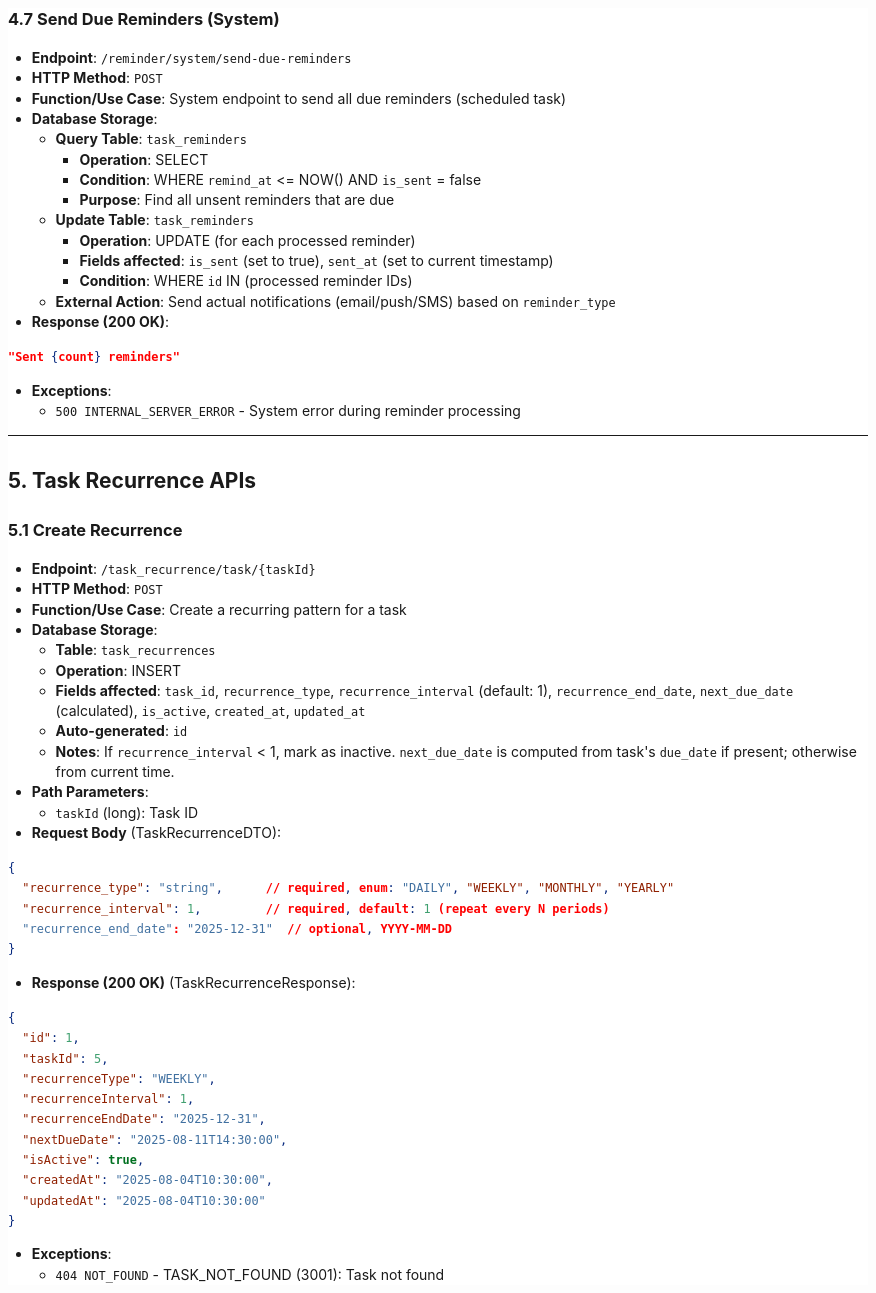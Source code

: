 ### 4.7 Send Due Reminders (System)
- **Endpoint**: `/reminder/system/send-due-reminders`
- **HTTP Method**: `POST`
- **Function/Use Case**: System endpoint to send all due reminders (scheduled task)
- **Database Storage**: 
  - **Query Table**: `task_reminders`
    - **Operation**: SELECT
    - **Condition**: WHERE `remind_at` <= NOW() AND `is_sent` = false
    - **Purpose**: Find all unsent reminders that are due
  - **Update Table**: `task_reminders`
    - **Operation**: UPDATE (for each processed reminder)
    - **Fields affected**: `is_sent` (set to true), `sent_at` (set to current timestamp)
    - **Condition**: WHERE `id` IN (processed reminder IDs)
  - **External Action**: Send actual notifications (email/push/SMS) based on `reminder_type`
- **Response (200 OK)**:
```json
"Sent {count} reminders"
```
- **Exceptions**:
  - `500 INTERNAL_SERVER_ERROR` - System error during reminder processing

---

## 5. Task Recurrence APIs

### 5.1 Create Recurrence
- **Endpoint**: `/task_recurrence/task/{taskId}`
- **HTTP Method**: `POST`
- **Function/Use Case**: Create a recurring pattern for a task
- **Database Storage**: 
  - **Table**: `task_recurrences`
  - **Operation**: INSERT
  - **Fields affected**: `task_id`, `recurrence_type`, `recurrence_interval` (default: 1), `recurrence_end_date`, `next_due_date` (calculated), `is_active`, `created_at`, `updated_at`
  - **Auto-generated**: `id`
  - **Notes**: If `recurrence_interval` < 1, mark as inactive. `next_due_date` is computed from task's `due_date` if present; otherwise from current time.
- **Path Parameters**: 
  - `taskId` (long): Task ID
- **Request Body** (TaskRecurrenceDTO):
```json
{
  "recurrence_type": "string",      // required, enum: "DAILY", "WEEKLY", "MONTHLY", "YEARLY"
  "recurrence_interval": 1,         // required, default: 1 (repeat every N periods)
  "recurrence_end_date": "2025-12-31"  // optional, YYYY-MM-DD
}
```
- **Response (200 OK)** (TaskRecurrenceResponse):
```json
{
  "id": 1,
  "taskId": 5,
  "recurrenceType": "WEEKLY",
  "recurrenceInterval": 1,
  "recurrenceEndDate": "2025-12-31",
  "nextDueDate": "2025-08-11T14:30:00",
  "isActive": true,
  "createdAt": "2025-08-04T10:30:00",
  "updatedAt": "2025-08-04T10:30:00"
}
```
- **Exceptions**:
  - `404 NOT_FOUND` - TASK_NOT_FOUND (3001): Task not found